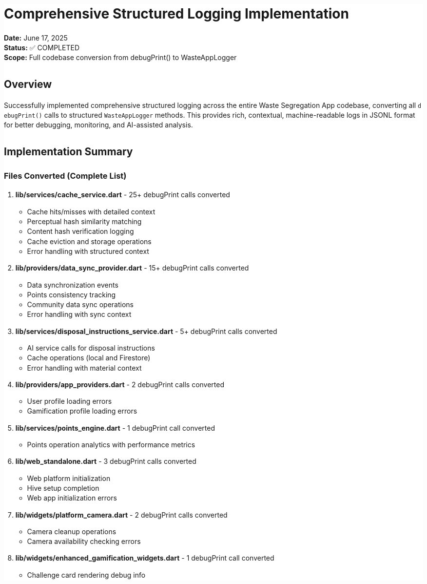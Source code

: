 # Comprehensive Structured Logging Implementation

**Date:** June 17, 2025  
**Status:** ✅ COMPLETED  
**Scope:** Full codebase conversion from debugPrint() to WasteAppLogger

## Overview

Successfully implemented comprehensive structured logging across the entire Waste Segregation App codebase, converting all `debugPrint()` calls to structured `WasteAppLogger` methods. This provides rich, contextual, machine-readable logs in JSONL format for better debugging, monitoring, and AI-assisted analysis.

## Implementation Summary

### Files Converted (Complete List)

1. **lib/services/cache_service.dart** - 25+ debugPrint calls converted
   - Cache hits/misses with detailed context
   - Perceptual hash similarity matching
   - Content hash verification logging
   - Cache eviction and storage operations
   - Error handling with structured context

2. **lib/providers/data_sync_provider.dart** - 15+ debugPrint calls converted
   - Data synchronization events
   - Points consistency tracking
   - Community data sync operations
   - Error handling with sync context

3. **lib/services/disposal_instructions_service.dart** - 5+ debugPrint calls converted
   - AI service calls for disposal instructions
   - Cache operations (local and Firestore)
   - Error handling with material context

4. **lib/providers/app_providers.dart** - 2 debugPrint calls converted
   - User profile loading errors
   - Gamification profile loading errors

5. **lib/services/points_engine.dart** - 1 debugPrint call converted
   - Points operation analytics with performance metrics

6. **lib/web_standalone.dart** - 3 debugPrint calls converted
   - Web platform initialization
   - Hive setup completion
   - Web app initialization errors

7. **lib/widgets/platform_camera.dart** - 2 debugPrint calls converted
   - Camera cleanup operations
   - Camera availability checking errors

8. **lib/widgets/enhanced_gamification_widgets.dart** - 1 debugPrint call converted
   - Challenge card rendering debug info
